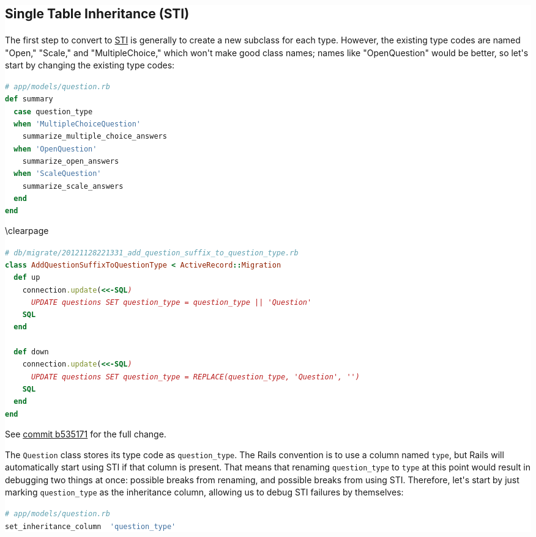 ## Single Table Inheritance (STI)

The first step to convert to [STI](#single-table-inheritance-sti) is generally
to create a new subclass for each type. However, the existing type codes are
named "Open," "Scale," and "MultipleChoice," which won't make good class names;
names like "OpenQuestion" would be better, so let's start by changing the
existing type codes:

```ruby
# app/models/question.rb
def summary
  case question_type
  when 'MultipleChoiceQuestion'
    summarize_multiple_choice_answers
  when 'OpenQuestion'
    summarize_open_answers
  when 'ScaleQuestion'
    summarize_scale_answers
  end
end
```

\clearpage

```ruby
# db/migrate/20121128221331_add_question_suffix_to_question_type.rb
class AddQuestionSuffixToQuestionType < ActiveRecord::Migration
  def up
    connection.update(<<-SQL)
      UPDATE questions SET question_type = question_type || 'Question'
    SQL
  end

  def down
    connection.update(<<-SQL)
      UPDATE questions SET question_type = REPLACE(question_type, 'Question', '')
    SQL
  end
end
```

See [commit b535171] for the full change.

[commit b535171]: https://github.com/thoughtbot/ruby-science/commit/b535171

The `Question` class stores its type code as `question_type`. The Rails
convention is to use a column named `type`, but Rails will automatically start
using STI if that column is present. That means that renaming `question_type` to
`type` at this point would result in debugging two things at once: possible
breaks from renaming, and possible breaks from using STI. Therefore,  let's
start by just marking `question_type` as the inheritance column, allowing us to
debug STI failures by themselves:

```ruby
# app/models/question.rb
set_inheritance_column  'question_type'
```


[metric_fu]: https://github.com/metricfu/metric_fu
[churn]: https://github.com/danmayer/churn
[flog]: http://rubygems.org/gems/flog
[flay]: http://rubygems.org/gems/flay
[reek]: https://github.com/troessner/reek/wiki
[on GitHub]:  https://github.com/thoughtbot/ruby-science/tree/master/example_app
[README]: https://github.com/thoughtbot/ruby-science/blob/master/example_app/README.md
[commit c18ebeb]: https://github.com/thoughtbot/ruby-science/commit/c18ebeb
[commit a08f801]: https://github.com/thoughtbot/ruby-science/commit/a08f801
[commit 8243493]: https://github.com/thoughtbot/ruby-science/commit/8243493